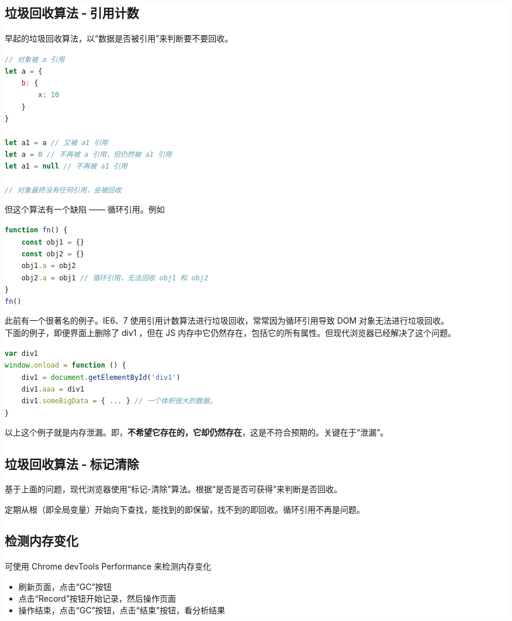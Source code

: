## 垃圾回收算法 - 引用计数

早起的垃圾回收算法，以“数据是否被引用”来判断要不要回收。

```js
// 对象被 a 引用
let a = {
    b: {
        x: 10
    }
}

let a1 = a // 又被 a1 引用
let a = 0 // 不再被 a 引用，但仍然被 a1 引用
let a1 = null // 不再被 a1 引用

// 对象最终没有任何引用，会被回收
```

但这个算法有一个缺陷 —— 循环引用。例如

```js
function fn() {
    const obj1 = {}
    const obj2 = {}
    obj1.a = obj2
    obj2.a = obj1 // 循环引用，无法回收 obj1 和 obj2
}
fn()
```

此前有一个很著名的例子。IE6、7 使用引用计数算法进行垃圾回收，常常因为循环引用导致 DOM 对象无法进行垃圾回收。<br>
下面的例子，即便界面上删除了 div1 ，但在 JS 内存中它仍然存在，包括它的所有属性。但现代浏览器已经解决了这个问题。

```js
var div1
window.onload = function () {
    div1 = document.getElementById('div1')
    div1.aaa = div1
    div1.someBigData = { ... } // 一个体积很大的数据。
}
```

以上这个例子就是内存泄漏。即，**不希望它存在的，它却仍然存在**，这是不符合预期的。关键在于“泄漏”。

## 垃圾回收算法 - 标记清除

基于上面的问题，现代浏览器使用“标记-清除”算法。根据“是否是否可获得”来判断是否回收。

定期从根（即全局变量）开始向下查找，能找到的即保留，找不到的即回收。循环引用不再是问题。

## 检测内存变化

可使用 Chrome devTools Performance 来检测内存变化
- 刷新页面，点击“GC”按钮
- 点击“Record”按钮开始记录，然后操作页面
- 操作结束，点击“GC”按钮，点击“结束”按钮，看分析结果
